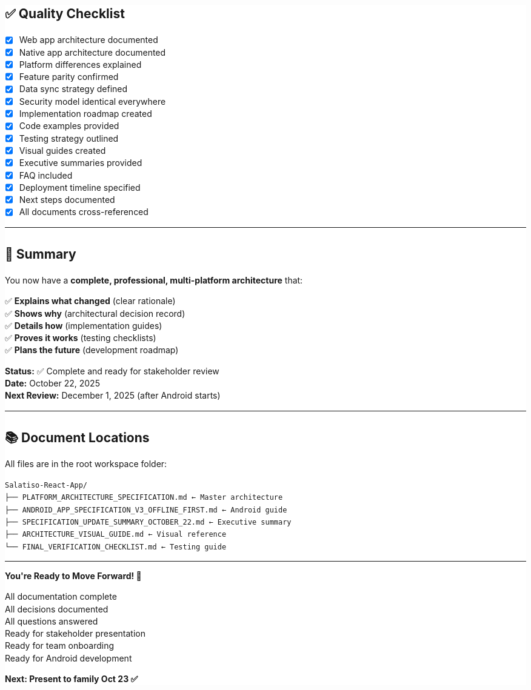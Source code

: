 ## ✅ Quality Checklist

- [x] Web app architecture documented
- [x] Native app architecture documented
- [x] Platform differences explained
- [x] Feature parity confirmed
- [x] Data sync strategy defined
- [x] Security model identical everywhere
- [x] Implementation roadmap created
- [x] Code examples provided
- [x] Testing strategy outlined
- [x] Visual guides created
- [x] Executive summaries provided
- [x] FAQ included
- [x] Deployment timeline specified
- [x] Next steps documented
- [x] All documents cross-referenced

---

## 🎉 Summary

You now have a **complete, professional, multi-platform architecture** that:

✅ **Explains what changed** (clear rationale)  
✅ **Shows why** (architectural decision record)  
✅ **Details how** (implementation guides)  
✅ **Proves it works** (testing checklists)  
✅ **Plans the future** (development roadmap)  

**Status:** ✅ Complete and ready for stakeholder review  
**Date:** October 22, 2025  
**Next Review:** December 1, 2025 (after Android starts)

---

## 📚 Document Locations

All files are in the root workspace folder:

```
Salatiso-React-App/
├── PLATFORM_ARCHITECTURE_SPECIFICATION.md ← Master architecture
├── ANDROID_APP_SPECIFICATION_V3_OFFLINE_FIRST.md ← Android guide
├── SPECIFICATION_UPDATE_SUMMARY_OCTOBER_22.md ← Executive summary
├── ARCHITECTURE_VISUAL_GUIDE.md ← Visual reference
└── FINAL_VERIFICATION_CHECKLIST.md ← Testing guide
```

---

**You're Ready to Move Forward! 🚀**

All documentation complete  
All decisions documented  
All questions answered  
Ready for stakeholder presentation  
Ready for team onboarding  
Ready for Android development  

**Next: Present to family Oct 23 ✅**
